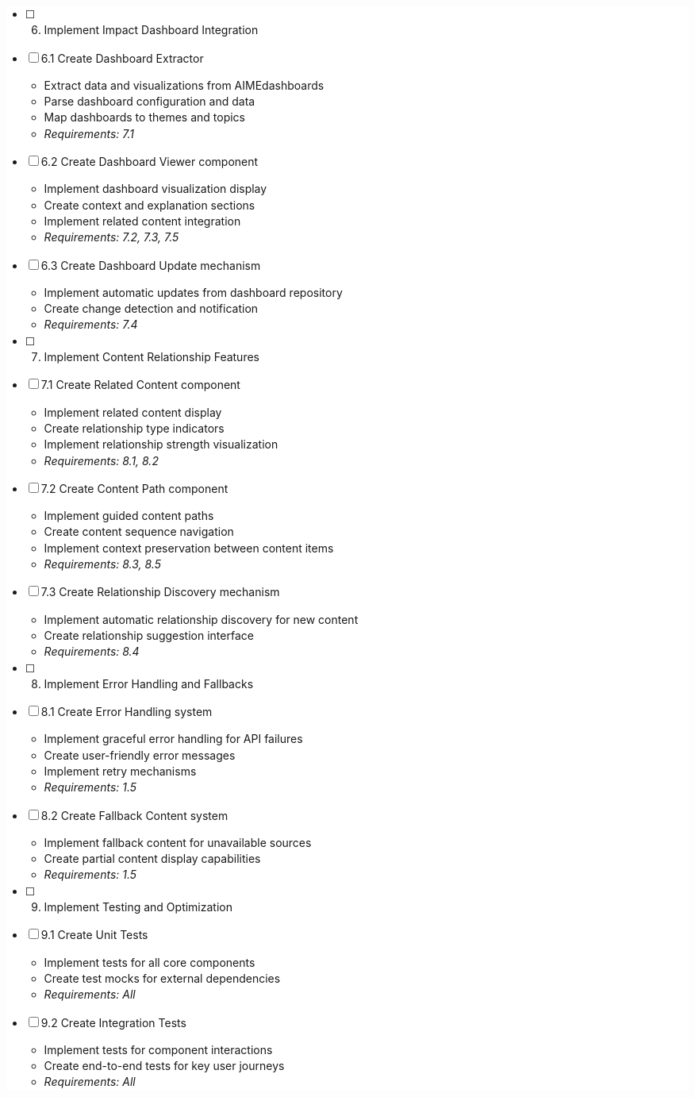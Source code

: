 - [ ] 6. Implement Impact Dashboard Integration
- [ ] 6.1 Create Dashboard Extractor
  - Extract data and visualizations from AIMEdashboards
  - Parse dashboard configuration and data
  - Map dashboards to themes and topics
  - _Requirements: 7.1_

- [ ] 6.2 Create Dashboard Viewer component
  - Implement dashboard visualization display
  - Create context and explanation sections
  - Implement related content integration
  - _Requirements: 7.2, 7.3, 7.5_

- [ ] 6.3 Create Dashboard Update mechanism
  - Implement automatic updates from dashboard repository
  - Create change detection and notification
  - _Requirements: 7.4_

- [ ] 7. Implement Content Relationship Features
- [ ] 7.1 Create Related Content component
  - Implement related content display
  - Create relationship type indicators
  - Implement relationship strength visualization
  - _Requirements: 8.1, 8.2_

- [ ] 7.2 Create Content Path component
  - Implement guided content paths
  - Create content sequence navigation
  - Implement context preservation between content items
  - _Requirements: 8.3, 8.5_

- [ ] 7.3 Create Relationship Discovery mechanism
  - Implement automatic relationship discovery for new content
  - Create relationship suggestion interface
  - _Requirements: 8.4_

- [ ] 8. Implement Error Handling and Fallbacks
- [ ] 8.1 Create Error Handling system
  - Implement graceful error handling for API failures
  - Create user-friendly error messages
  - Implement retry mechanisms
  - _Requirements: 1.5_

- [ ] 8.2 Create Fallback Content system
  - Implement fallback content for unavailable sources
  - Create partial content display capabilities
  - _Requirements: 1.5_

- [ ] 9. Implement Testing and Optimization
- [ ] 9.1 Create Unit Tests
  - Implement tests for all core components
  - Create test mocks for external dependencies
  - _Requirements: All_

- [ ] 9.2 Create Integration Tests
  - Implement tests for component interactions
  - Create end-to-end tests for key user journeys
  - _Requirements: All_
